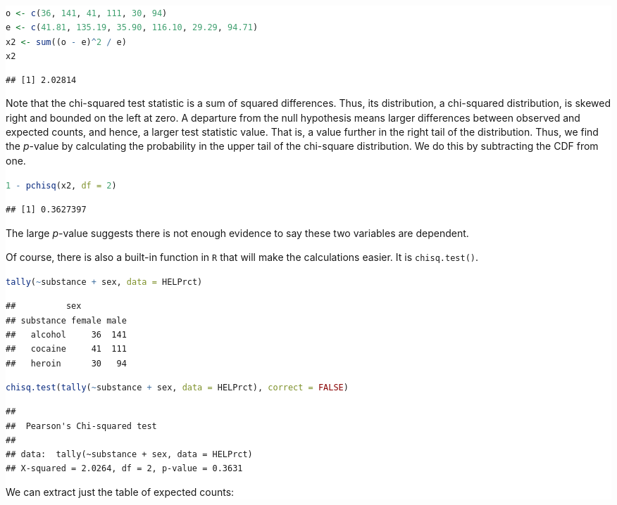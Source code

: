
```r
o <- c(36, 141, 41, 111, 30, 94)
e <- c(41.81, 135.19, 35.90, 116.10, 29.29, 94.71)
x2 <- sum((o - e)^2 / e)
x2
```

```
## [1] 2.02814
```

Note that the chi-squared test statistic is a sum of squared differences. Thus, its distribution, a chi-squared distribution, is skewed right and bounded on the left at zero. A departure from the null hypothesis means larger differences between observed and expected counts, and hence, a larger test statistic value. That is, a value further in the right tail of the distribution. Thus, we find the $p$-value by calculating the probability in the upper tail of the chi-square distribution. We do this by subtracting the CDF from one. 


```r
1 - pchisq(x2, df = 2)
```

```
## [1] 0.3627397
```

The large $p$-value suggests there is not enough evidence to say these two variables are dependent.

Of course, there is also a built-in function in `R` that will make the calculations easier. It is `chisq.test()`.


```r
tally(~substance + sex, data = HELPrct)
```

```
##          sex
## substance female male
##   alcohol     36  141
##   cocaine     41  111
##   heroin      30   94
```


```r
chisq.test(tally(~substance + sex, data = HELPrct), correct = FALSE)
```

```
## 
## 	Pearson's Chi-squared test
## 
## data:  tally(~substance + sex, data = HELPrct)
## X-squared = 2.0264, df = 2, p-value = 0.3631
```

We can extract just the table of expected counts: 

